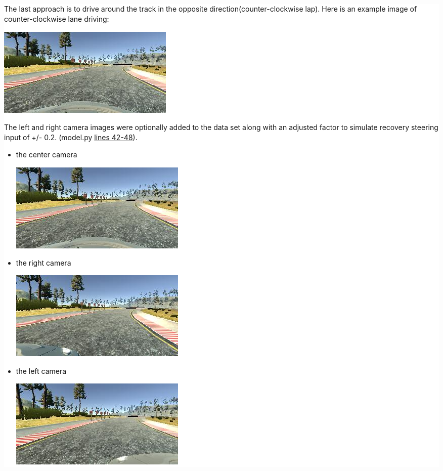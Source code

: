 The last approach is to drive around the track in the opposite direction(counter-clockwise lap). Here is an example image of counter-clockwise lane driving:

![center_2018_07_04_13_31_23_101](./img/center_2018_07_04_13_31_23_101.jpg)

The left and right camera images were optionally added to the data set along with an adjusted factor to simulate recovery steering input of +/- 0.2. (model.py [lines 42-48](https://github.com/jeongwhanchoi/CarND-Behavioral-Cloning/blob/d602d8353fe85fd28bc387dbe1c07646f7a6d5ae/model.py#L42-L48)).

- the center camera

  ![center_2018_07_04_13_31_23_101](./img/center_2018_07_04_13_31_23_101.jpg)

- the right camera

  ![right_2018_07_04_13_31_23_031](./img/right_2018_07_04_13_31_23_031.jpg)

- the left camera

  ![left_2018_07_04_13_31_23_031](./img/left_2018_07_04_13_31_23_031.jpg)
